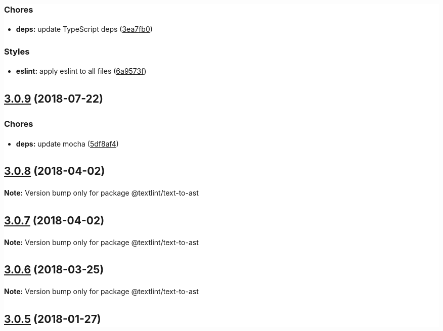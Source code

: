 ### Chores

* **deps:** update TypeScript deps ([3ea7fb0](https://github.com/textlint/textlint/commit/3ea7fb0))


### Styles

* **eslint:** apply eslint to all files ([6a9573f](https://github.com/textlint/textlint/commit/6a9573f))




<a name="3.0.9"></a>
## [3.0.9](https://github.com/textlint/textlint/compare/@textlint/text-to-ast@3.0.8...@textlint/text-to-ast@3.0.9) (2018-07-22)


### Chores

* **deps:** update mocha ([5df8af4](https://github.com/textlint/textlint/commit/5df8af4))




<a name="3.0.8"></a>
## [3.0.8](https://github.com/textlint/textlint/compare/@textlint/text-to-ast@3.0.7...@textlint/text-to-ast@3.0.8) (2018-04-02)




**Note:** Version bump only for package @textlint/text-to-ast

<a name="3.0.7"></a>
## [3.0.7](https://github.com/textlint/textlint/compare/@textlint/text-to-ast@3.0.6...@textlint/text-to-ast@3.0.7) (2018-04-02)




**Note:** Version bump only for package @textlint/text-to-ast

<a name="3.0.6"></a>
## [3.0.6](https://github.com/textlint/textlint/compare/@textlint/text-to-ast@3.0.5...@textlint/text-to-ast@3.0.6) (2018-03-25)




**Note:** Version bump only for package @textlint/text-to-ast

<a name="3.0.5"></a>
## [3.0.5](https://github.com/textlint/textlint/compare/@textlint/text-to-ast@3.0.4...@textlint/text-to-ast@3.0.5) (2018-01-27)
